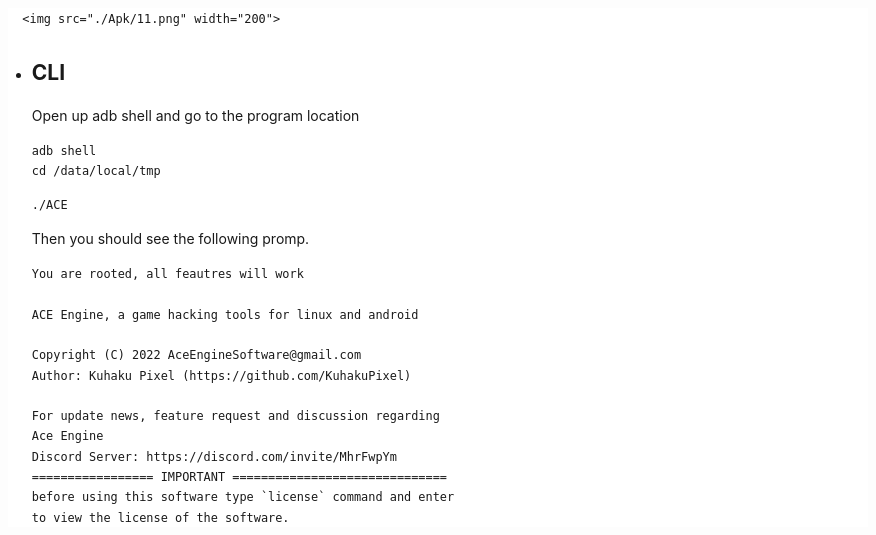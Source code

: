      <img src="./Apk/11.png" width="200">


- ## CLI
   Open up adb shell and go to the program location
   ```
   adb shell
   cd /data/local/tmp
   ```

   ```
   ./ACE
   ```
   Then you should see the following promp.
   ```
   You are rooted, all feautres will work

   ACE Engine, a game hacking tools for linux and android

   Copyright (C) 2022 AceEngineSoftware@gmail.com
   Author: Kuhaku Pixel (https://github.com/KuhakuPixel)

   For update news, feature request and discussion regarding 
   Ace Engine
   Discord Server: https://discord.com/invite/MhrFwpYm
   ================= IMPORTANT ==============================
   before using this software type `license` command and enter
   to view the license of the software.
   ```